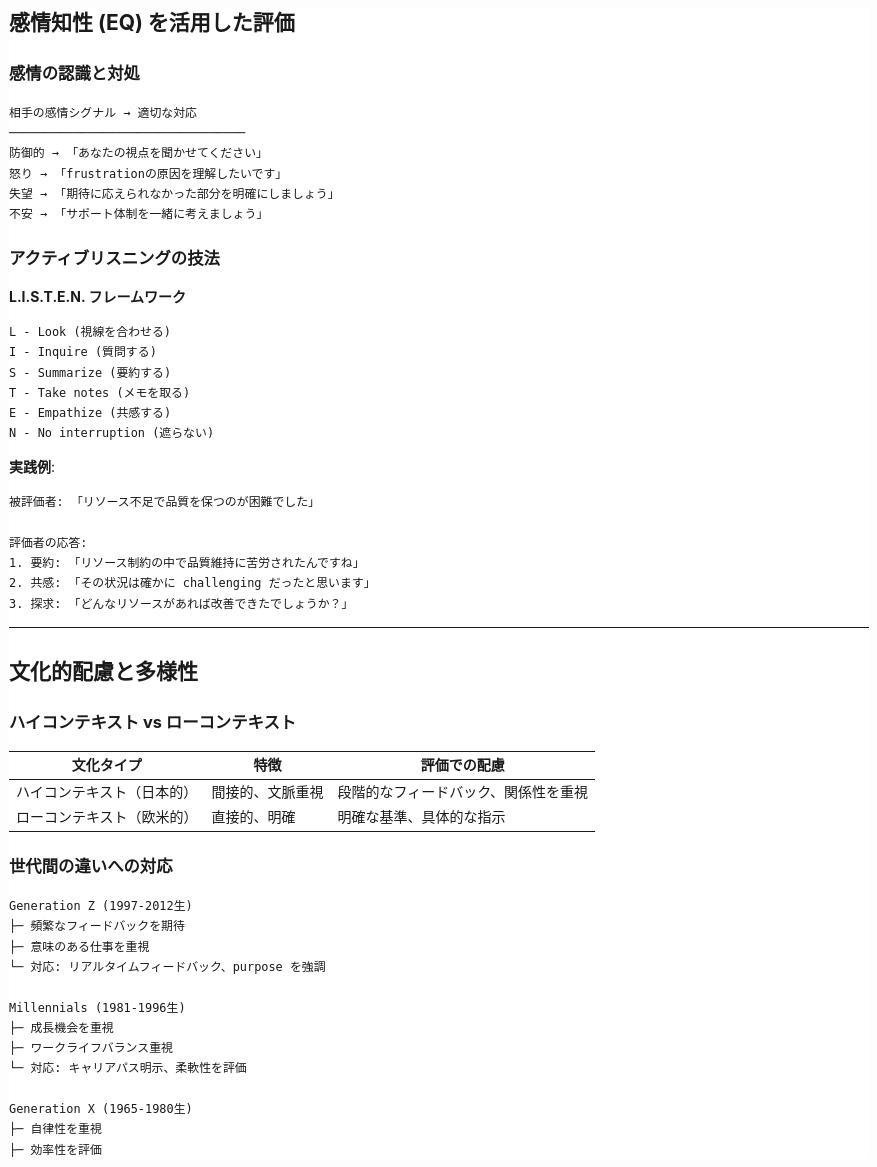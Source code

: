 
## 感情知性 (EQ) を活用した評価

### 感情の認識と対処

```
相手の感情シグナル → 適切な対応
─────────────────────────────────
防御的 → 「あなたの視点を聞かせてください」
怒り → 「frustrationの原因を理解したいです」
失望 → 「期待に応えられなかった部分を明確にしましょう」
不安 → 「サポート体制を一緒に考えましょう」
```

### アクティブリスニングの技法

**L.I.S.T.E.N. フレームワーク**

```
L - Look (視線を合わせる)
I - Inquire (質問する)
S - Summarize (要約する)
T - Take notes (メモを取る)
E - Empathize (共感する)
N - No interruption (遮らない)
```

**実践例**:
```
被評価者: 「リソース不足で品質を保つのが困難でした」

評価者の応答:
1. 要約: 「リソース制約の中で品質維持に苦労されたんですね」
2. 共感: 「その状況は確かに challenging だったと思います」
3. 探求: 「どんなリソースがあれば改善できたでしょうか？」
```

---

## 文化的配慮と多様性

### ハイコンテキスト vs ローコンテキスト

| 文化タイプ | 特徴 | 評価での配慮 |
|----------|------|------------|
| ハイコンテキスト（日本的） | 間接的、文脈重視 | 段階的なフィードバック、関係性を重視 |
| ローコンテキスト（欧米的） | 直接的、明確 | 明確な基準、具体的な指示 |

### 世代間の違いへの対応

```
Generation Z (1997-2012生)
├─ 頻繁なフィードバックを期待
├─ 意味のある仕事を重視
└─ 対応: リアルタイムフィードバック、purpose を強調

Millennials (1981-1996生)
├─ 成長機会を重視
├─ ワークライフバランス重視
└─ 対応: キャリアパス明示、柔軟性を評価

Generation X (1965-1980生)
├─ 自律性を重視
├─ 効率性を評価
```